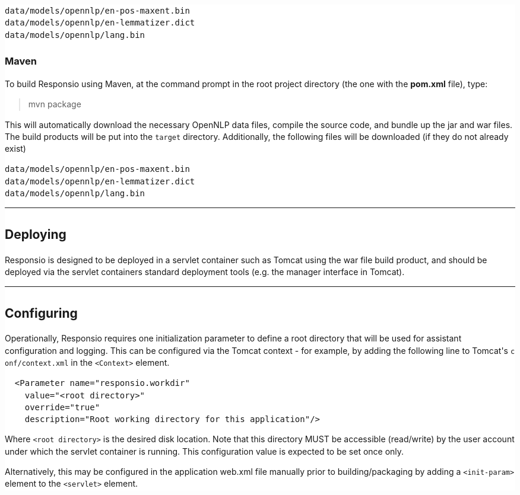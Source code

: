 <pre>
data/models/opennlp/en-pos-maxent.bin
data/models/opennlp/en-lemmatizer.dict
data/models/opennlp/lang.bin
</pre>


### Maven
To build Responsio using Maven, at the command prompt in the root project directory (the one with the **pom.xml** file), type:

> mvn package

This will automatically download the necessary OpenNLP data files, compile the source code, and bundle up the jar and war files. The build products will be put into the <code>target</code> directory. Additionally, the following files will be downloaded (if they do not already exist)

<pre>
data/models/opennlp/en-pos-maxent.bin
data/models/opennlp/en-lemmatizer.dict
data/models/opennlp/lang.bin
</pre>



---

## Deploying
Responsio is designed to be deployed in a servlet container such as Tomcat using the war file build product, and should be deployed via the servlet containers standard deployment tools (e.g. the manager interface in Tomcat).

---

## Configuring
Operationally, Responsio requires one initialization parameter to define a root directory that will be used for assistant configuration and logging. This can be configured via the Tomcat context - for example, by adding the following line to Tomcat's <code>conf/context.xml</code> in the <code>&lt;Context></code> element.

<pre>
  &lt;Parameter name="responsio.workdir"
    value="&lt;root directory>"
    override="true"
    description="Root working directory for this application"/>
</pre>


Where <code>&lt;root directory></code> is the desired disk location. Note that this directory MUST be accessible (read/write) by the user account under which the servlet container is running. This configuration value is expected to be set once only.

Alternatively, this may be configured in the application web.xml file manually prior to building/packaging by adding a <code>&lt;init-param></code> element to the <code>&lt;servlet></code> element.
